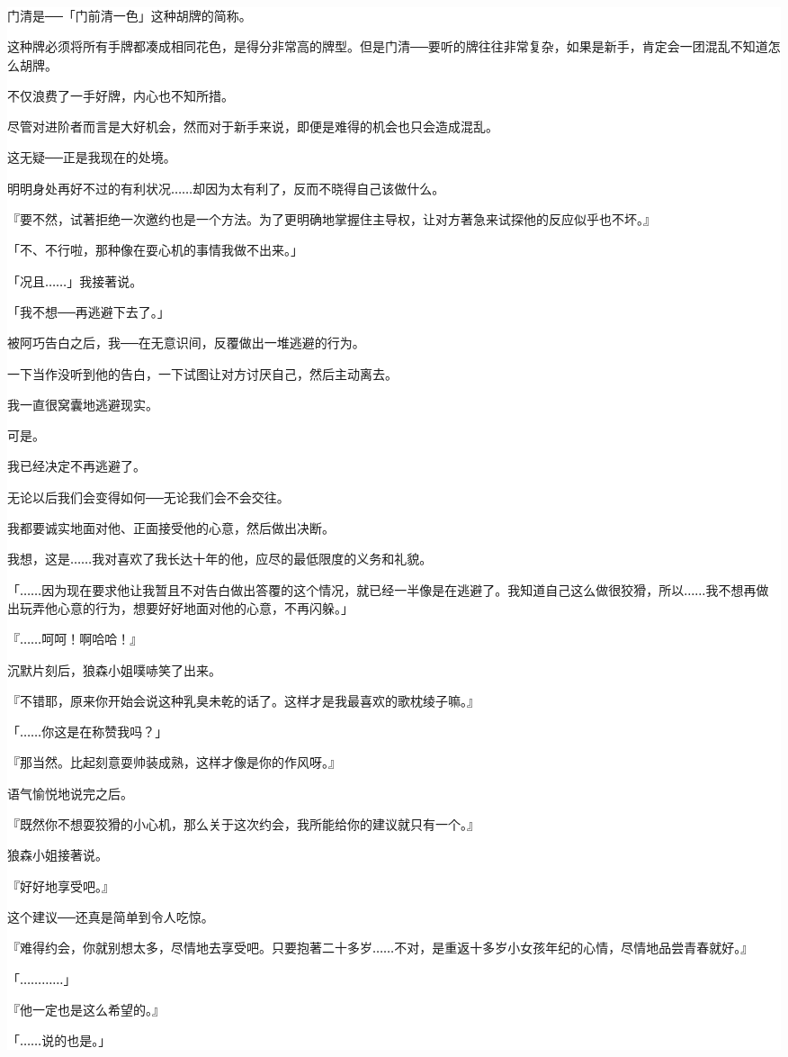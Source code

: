 门清是──「门前清一色」这种胡牌的简称。

这种牌必须将所有手牌都凑成相同花色，是得分非常高的牌型。但是门清──要听的牌往往非常复杂，如果是新手，肯定会一团混乱不知道怎么胡牌。

不仅浪费了一手好牌，内心也不知所措。

尽管对进阶者而言是大好机会，然而对于新手来说，即便是难得的机会也只会造成混乱。

这无疑──正是我现在的处境。

明明身处再好不过的有利状况……却因为太有利了，反而不晓得自己该做什么。

『要不然，试著拒绝一次邀约也是一个方法。为了更明确地掌握住主导权，让对方著急来试探他的反应似乎也不坏。』

「不、不行啦，那种像在耍心机的事情我做不出来。」

「况且……」我接著说。

「我不想──再逃避下去了。」

被阿巧告白之后，我──在无意识间，反覆做出一堆逃避的行为。

一下当作没听到他的告白，一下试图让对方讨厌自己，然后主动离去。

我一直很窝囊地逃避现实。

可是。

我已经决定不再逃避了。

无论以后我们会变得如何──无论我们会不会交往。

我都要诚实地面对他、正面接受他的心意，然后做出决断。

我想，这是……我对喜欢了我长达十年的他，应尽的最低限度的义务和礼貌。

「……因为现在要求他让我暂且不对告白做出答覆的这个情况，就已经一半像是在逃避了。我知道自己这么做很狡猾，所以……我不想再做出玩弄他心意的行为，想要好好地面对他的心意，不再闪躲。」

『……呵呵！啊哈哈！』

沉默片刻后，狼森小姐噗哧笑了出来。

『不错耶，原来你开始会说这种乳臭未乾的话了。这样才是我最喜欢的歌枕绫子嘛。』

「……你这是在称赞我吗？」

『那当然。比起刻意耍帅装成熟，这样才像是你的作风呀。』

语气愉悦地说完之后。

『既然你不想耍狡猾的小心机，那么关于这次约会，我所能给你的建议就只有一个。』

狼森小姐接著说。

『好好地享受吧。』

这个建议──还真是简单到令人吃惊。

『难得约会，你就别想太多，尽情地去享受吧。只要抱著二十多岁……不对，是重返十多岁小女孩年纪的心情，尽情地品尝青春就好。』

「…………」

『他一定也是这么希望的。』

「……说的也是。」

